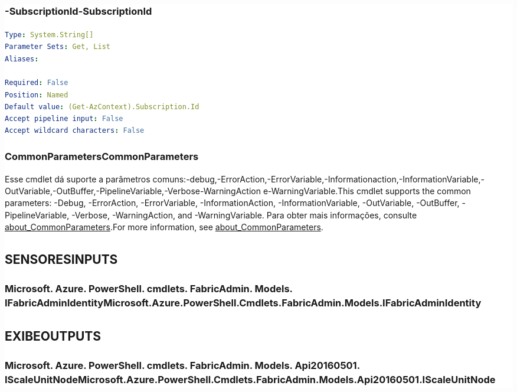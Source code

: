 ### <span data-ttu-id="97c48-122">-SubscriptionId</span><span class="sxs-lookup"><span data-stu-id="97c48-122">-SubscriptionId</span></span>


```yaml
Type: System.String[]
Parameter Sets: Get, List
Aliases:

Required: False
Position: Named
Default value: (Get-AzContext).Subscription.Id
Accept pipeline input: False
Accept wildcard characters: False

```

### <span data-ttu-id="97c48-123">CommonParameters</span><span class="sxs-lookup"><span data-stu-id="97c48-123">CommonParameters</span></span>
<span data-ttu-id="97c48-124">Esse cmdlet dá suporte a parâmetros comuns:-debug,-ErrorAction,-ErrorVariable,-Informationaction,-InformationVariable,-OutVariable,-OutBuffer,-PipelineVariable,-Verbose-WarningAction e-WarningVariable.</span><span class="sxs-lookup"><span data-stu-id="97c48-124">This cmdlet supports the common parameters: -Debug, -ErrorAction, -ErrorVariable, -InformationAction, -InformationVariable, -OutVariable, -OutBuffer, -PipelineVariable, -Verbose, -WarningAction, and -WarningVariable.</span></span> <span data-ttu-id="97c48-125">Para obter mais informações, consulte [about_CommonParameters](http://go.microsoft.com/fwlink/?LinkID=113216).</span><span class="sxs-lookup"><span data-stu-id="97c48-125">For more information, see [about_CommonParameters](http://go.microsoft.com/fwlink/?LinkID=113216).</span></span>

## <span data-ttu-id="97c48-126">SENSORES</span><span class="sxs-lookup"><span data-stu-id="97c48-126">INPUTS</span></span>

### <span data-ttu-id="97c48-127">Microsoft. Azure. PowerShell. cmdlets. FabricAdmin. Models. IFabricAdminIdentity</span><span class="sxs-lookup"><span data-stu-id="97c48-127">Microsoft.Azure.PowerShell.Cmdlets.FabricAdmin.Models.IFabricAdminIdentity</span></span>

## <span data-ttu-id="97c48-128">EXIBE</span><span class="sxs-lookup"><span data-stu-id="97c48-128">OUTPUTS</span></span>

### <span data-ttu-id="97c48-129">Microsoft. Azure. PowerShell. cmdlets. FabricAdmin. Models. Api20160501. IScaleUnitNode</span><span class="sxs-lookup"><span data-stu-id="97c48-129">Microsoft.Azure.PowerShell.Cmdlets.FabricAdmin.Models.Api20160501.IScaleUnitNode</span></span>

